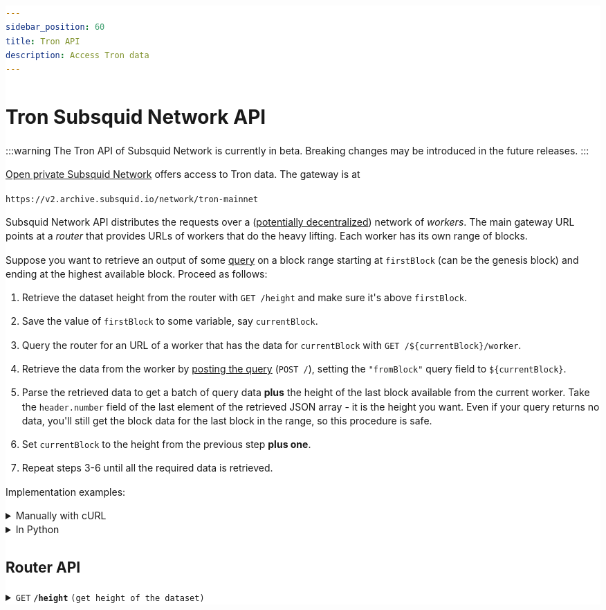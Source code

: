```yaml
---
sidebar_position: 60
title: Tron API
description: Access Tron data
---
```


# Tron Subsquid Network API

:::warning
The Tron API of Subsquid Network is currently in beta. Breaking changes may be introduced in the future releases.
:::

[Open private Subsquid Network](/subsquid-network/overview/#open-private-network) offers access to Tron data. The gateway is at
```
https://v2.archive.subsquid.io/network/tron-mainnet
```
Subsquid Network API distributes the requests over a ([potentially decentralized](/subsquid-network/public)) network of _workers_. The main gateway URL points at a _router_ that provides URLs of workers that do the heavy lifting. Each worker has its own range of blocks.

Suppose you want to retrieve an output of some [query](#worker-api) on a block range starting at `firstBlock` (can be the genesis block) and ending at the highest available block. Proceed as follows:

1. Retrieve the dataset height from the router with `GET /height` and make sure it's above `firstBlock`.

2. Save the value of `firstBlock` to some variable, say `currentBlock`.

3. Query the router for an URL of a worker that has the data for `currentBlock` with `GET /${currentBlock}/worker`.

4. Retrieve the data from the worker by [posting the query](#worker-api) (`POST /`), setting the `"fromBlock"` query field to `${currentBlock}`.

5. Parse the retrieved data to get a batch of query data **plus** the height of the last block available from the current worker. Take the `header.number` field of the last element of the retrieved JSON array - it is the height you want. Even if your query returns no data, you'll still get the block data for the last block in the range, so this procedure is safe.

6. Set `currentBlock` to the height from the previous step **plus one**.

7. Repeat steps 3-6 until all the required data is retrieved.

Implementation examples:

<details><summary>Manually with cURL</summary></details>

<details><summary>In Python</summary></details>

## Router API

<details><summary><code>GET</code> <code><b>/height</b></code> <code>(get height of the dataset)</code></summary></details>
